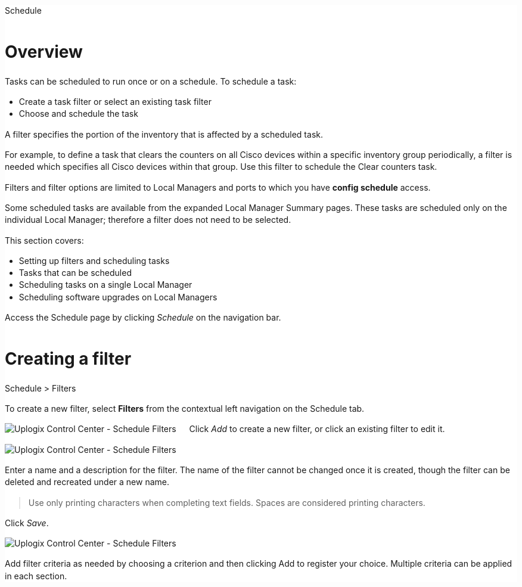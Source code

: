 

<div class='ucc' />Schedule</div>

# Overview

Tasks can be scheduled to run once or on a schedule. To schedule a task:

- Create a task filter or select an existing task filter
- Choose and schedule the task

A filter specifies the portion of the inventory that is affected by a scheduled task. 

For example, to define a task that clears the counters on all Cisco devices within a specific inventory group periodically, a filter is needed which specifies all Cisco devices within that group. Use this filter to schedule the Clear counters task.

Filters and filter options are limited to Local Managers and ports to which you have **config schedule** access.

Some scheduled tasks are available from the expanded Local Manager Summary pages. These tasks are scheduled only on the individual Local Manager; therefore a filter does not need to be selected.

This section covers:

- Setting up filters and scheduling tasks
- Tasks that can be scheduled
- Scheduling tasks on a single Local Manager
- Scheduling software upgrades on Local Managers

Access the Schedule page by clicking *Schedule* on the navigation bar.

# Creating a filter

<div class='ucc' />Schedule > Filters</div>

To create a new filter, select **Filters** from the contextual left navigation on the Schedule tab. 

![Uplogix Control Center - Schedule Filters](http://uplogix.com/support/docs/img/5.4/uplogix-control-center-schedule-filters.png)
 
Click *Add* to create a new filter, or click an existing filter to edit it.

![Uplogix Control Center - Schedule Filters](http://uplogix.com/support/docs/img/5.4/uplogix-control-center-schedule-filters-new.png)

Enter a name and a description for the filter. The name of the filter cannot be changed once it is created, though the filter can be deleted and recreated under a new name.
 	
> Use only printing characters when completing text fields. Spaces are considered printing characters.

Click *Save*.

![Uplogix Control Center - Schedule Filters](http://uplogix.com/support/docs/img/5.4/uplogix-control-center-schedule-filters-edit.png)

Add filter criteria as needed by choosing a criterion and then clicking Add to register your choice. Multiple criteria can be applied in each section.
